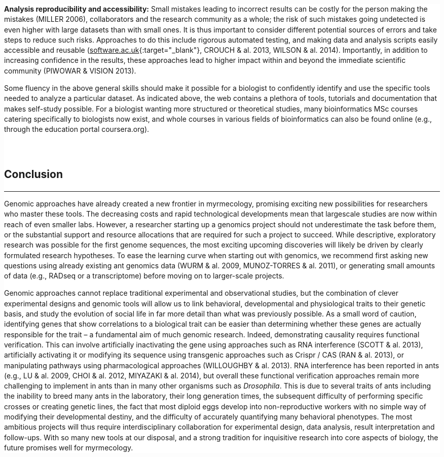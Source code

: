 **Analysis reproducibility and accessibility:** Small mistakes leading to incorrect results can be costly for the person making the mistakes (<span class="info-text">MILLER 2006</span>), collaborators and the research community as a whole; the risk of such mistakes going undetected is even higher with large datasets than with small ones. It is thus important to consider different potential sources of errors and take steps to reduce such risks. Approaches to do this include rigorous automated testing, and making data and analysis scripts easily accessible and reusable ([software.ac.uk](https://software.ac.uk/){:target="_blank"}, <span class="info-text">CROUCH & al. 2013</span>, <span class="info-text">WILSON & al. 2014</span>). Importantly, in addition to increasing confidence in the results, these approaches lead to higher impact within and beyond the immediate scientific community (<span class="info-text">PIWOWAR & VISION 2013</span>).

Some fluency in the above general skills should make it possible for a biologist to confidently identify and use the specific tools needed to analyze a particular dataset. As indicated above, the web contains a plethora of tools, tutorials and documentation that makes self-study possible. For a biologist wanting more structured or theoretical studies, many bioinformatics MSc courses catering specifically to biologists now exist, and whole courses in various fields of bioinformatics can also be found online (e.g., through the education portal coursera.org).

<br />

## Conclusion
<hr />

Genomic approaches have already created a new frontier in myrmecology, promising exciting new possibilities for researchers who master these tools. The decreasing costs and rapid technological developments mean that largescale studies are now within reach of even smaller labs. However, a researcher starting up a genomics project should not underestimate the task before them, or the substantial support and resource allocations that are required for such a project to succeed. While descriptive, exploratory research was possible for the first genome sequences, the most exciting upcoming discoveries will likely be driven by clearly formulated research hypotheses. To ease the learning curve when starting out with genomics, we recommend first asking new questions using already existing ant genomics data (<span class="info-text">WURM & al. 2009</span>, <span class="info-text">MUNOZ-TORRES & al. 2011</span>), or generating small amounts of data (e.g., RADseq or a transcriptome) before moving on to larger-scale projects.

Genomic approaches cannot replace traditional experimental and observational studies, but the combination of clever experimental designs and genomic tools will allow us to link behavioral, developmental and physiological traits to their genetic basis, and study the evolution of social life in far more detail than what was previously possible. As a small word of caution, identifying genes that show correlations to a biological trait can be easier than determining whether these genes are actually responsible for the trait – a fundamental aim of much genomic research. Indeed, demonstrating causality requires functional verification. This can involve artificially inactivating the gene using approaches such as RNA interference (<span class="info-text">SCOTT & al. 2013</span>), artificially activating it or modifying its sequence using transgenic approaches such as Crispr / CAS (<span class="info-text">RAN & al. 2013</span>), or manipulating pathways using pharmacological approaches (<span class="info-text">WILLOUGHBY & al. 2013</span>). RNA interference has been reported in ants (e.g., <span class="info-text">LU & al. 2009</span>, <span class="info-text">CHOI & al. 2012</span>, <span class="info-text">MIYAZAKI & al. 2014</span>), but overall these functional verification approaches remain more challenging to implement in ants than in many other organisms such as *Drosophila*. This is due to several traits of ants including the inability to breed many ants in the laboratory, their long generation times, the subsequent difficulty of performing specific crosses or creating genetic lines, the fact that most diploid eggs develop into non-reproductive workers with no simple way of modifying their developmental destiny, and the difficulty of accurately quantifying many behavioral phenotypes. The most ambitious projects will thus require interdisciplinary collaboration for experimental design, data analysis, result interpretation and follow-ups. With so many new tools at our disposal, and a strong tradition for inquisitive research into core aspects of biology, the future promises well for myrmecology.
